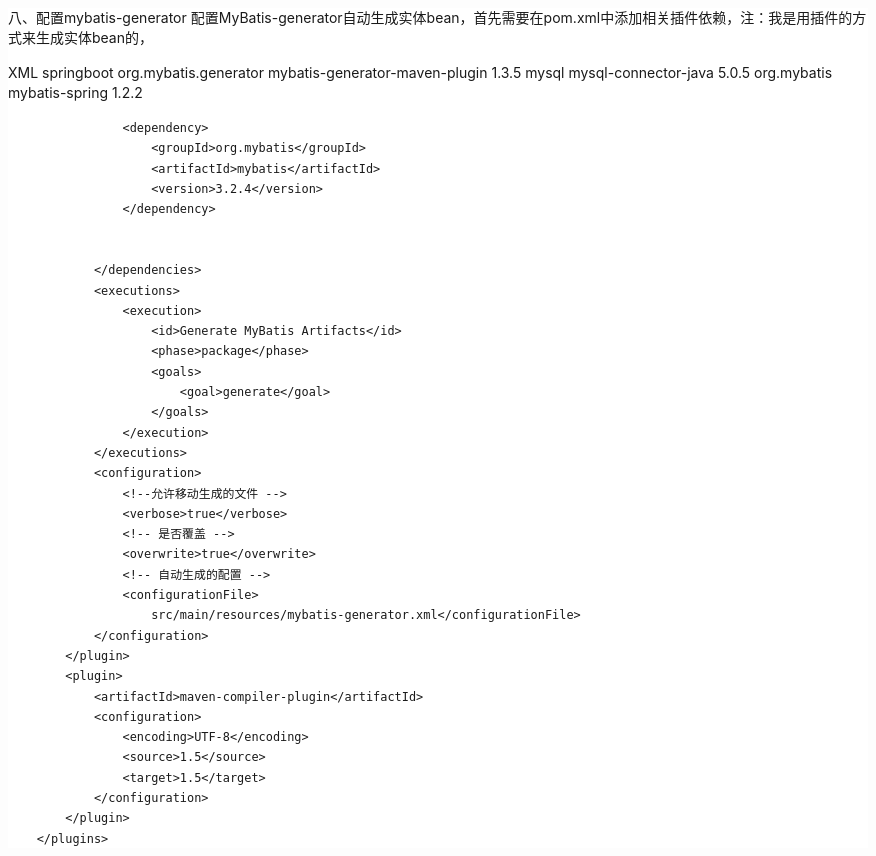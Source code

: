 八、配置mybatis-generator
配置MyBatis-generator自动生成实体bean，首先需要在pom.xml中添加相关插件依赖，注：我是用插件的方式来生成实体bean的，

XML
<build>
        <finalName>springboot</finalName>
        <plugins>
            <plugin>
                <groupId>org.mybatis.generator</groupId>
                <artifactId>mybatis-generator-maven-plugin</artifactId>
                <version>1.3.5</version>
                <dependencies>
                    <!--数据库驱动 -->
                    <dependency>
                        <groupId> mysql</groupId>
                        <artifactId> mysql-connector-java</artifactId>
                        <version> 5.0.5</version>
                    </dependency>
                    <dependency>
                        <groupId>org.mybatis</groupId>
                        <artifactId>mybatis-spring</artifactId>
                        <version>1.2.2</version>
                    </dependency>

                    <dependency>
                        <groupId>org.mybatis</groupId>
                        <artifactId>mybatis</artifactId>
                        <version>3.2.4</version>
                    </dependency>


                </dependencies>
                <executions>
                    <execution>
                        <id>Generate MyBatis Artifacts</id>
                        <phase>package</phase>
                        <goals>
                            <goal>generate</goal>
                        </goals>
                    </execution>
                </executions>
                <configuration>
                    <!--允许移动生成的文件 -->
                    <verbose>true</verbose>
                    <!-- 是否覆盖 -->
                    <overwrite>true</overwrite>
                    <!-- 自动生成的配置 -->
                    <configurationFile>
                        src/main/resources/mybatis-generator.xml</configurationFile>
                </configuration>
            </plugin>
            <plugin>
                <artifactId>maven-compiler-plugin</artifactId>
                <configuration>
                    <encoding>UTF-8</encoding>
                    <source>1.5</source>
                    <target>1.5</target>
                </configuration>
            </plugin>
        </plugins>
